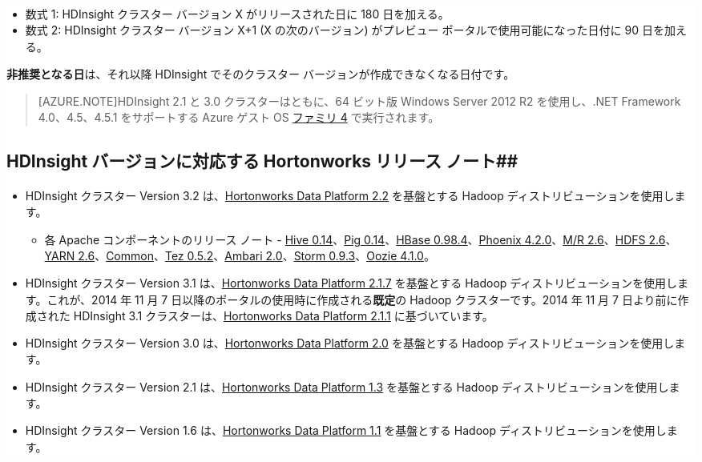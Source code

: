 - 数式 1: HDInsight クラスター バージョン X がリリースされた日に 180 日を加える。
- 数式 2: HDInsight クラスター バージョン X+1 (X の次のバージョン) がプレビュー ポータルで使用可能になった日付に 90 日を加える。

**非推奨となる日**は、それ以降 HDInsight でそのクラスター バージョンが作成できなくなる日付です。

> [AZURE.NOTE]HDInsight 2.1 と 3.0 クラスターはともに、64 ビット版 Windows Server 2012 R2 を使用し、.NET Framework 4.0、4.5、4.5.1 をサポートする Azure ゲスト OS [ファミリ 4](../cloud-services-guestos-update-matrix.md) で実行されます。

## HDInsight バージョンに対応する Hortonworks リリース ノート##

* HDInsight クラスター Version 3.2 は、[Hortonworks Data Platform 2.2][hdp-2-2] を基盤とする Hadoop ディストリビューションを使用します。

	* 各 Apache コンポーネントのリリース ノート - [Hive 0.14](https://issues.apache.org/jira/secure/ReleaseNote.jspa?projectId=12310843&version=12326450)、[Pig 0.14](https://issues.apache.org/jira/secure/ReleaseNote.jspa?projectId=12310730&version=12326954)、[HBase 0.98.4](https://issues.apache.org/jira/secure/ReleaseNote.jspa?projectId=12310753&version=12326810)、[Phoenix 4.2.0](https://issues.apache.org/jira/secure/ReleaseNote.jspa?projectId=12315120&version=12327581)、[M/R 2.6](https://issues.apache.org/jira/secure/ReleaseNote.jspa?projectId=12310941&version=12327180)、[HDFS 2.6](https://issues.apache.org/jira/secure/ReleaseNote.jspa?projectId=12310942&version=12327181)、[YARN 2.6](https://issues.apache.org/jira/secure/ReleaseNote.jspa?projectId=12313722&version=12327197)、[Common](https://issues.apache.org/jira/secure/ReleaseNote.jspa?projectId=12310240&version=12327179)、[Tez 0.5.2](https://issues.apache.org/jira/secure/ReleaseNote.jspa?projectId=12314426&version=12328742)、[Ambari 2.0](https://issues.apache.org/jira/secure/ReleaseNote.jspa?projectId=12312020&version=12327486)、[Storm 0.9.3](https://issues.apache.org/jira/secure/ReleaseNote.jspa?projectId=12314820&version=12327112)、[Oozie 4.1.0](https://issues.apache.org/jira/secure/ReleaseNote.jspa?version=12324960&projectId=12311620)。


* HDInsight クラスター Version 3.1 は、[Hortonworks Data Platform 2.1.7][hdp-2-1-7] を基盤とする Hadoop ディストリビューションを使用します。これが、2014 年 11 月 7 日以降のポータルの使用時に作成される**既定**の Hadoop クラスターです。2014 年 11 月 7 日より前に作成された HDInsight 3.1 クラスターは、[Hortonworks Data Platform 2.1.1][hdp-2-1-1] に基づいています。

* HDInsight クラスター Version 3.0 は、[Hortonworks Data Platform 2.0][hdp-2-0-8] を基盤とする Hadoop ディストリビューションを使用します。

* HDInsight クラスター Version 2.1 は、[Hortonworks Data Platform 1.3][hdp-1-3-0] を基盤とする Hadoop ディストリビューションを使用します。

* HDInsight クラスター Version 1.6 は、[Hortonworks Data Platform 1.1][hdp-1-1-0] を基盤とする Hadoop ディストリビューションを使用します。


[image-hdi-versioning-versionscreen]: ./media/hdinsight-component-versioning/hdi-versioning-version-screen.png

[wa-forums]: http://azure.microsoft.com/support/forums/

[connect-excel-with-hive-ODBC]: hdinsight-connect-excel-hive-ODBC-driver.md

[hdp-2-2]: http://docs.hortonworks.com/HDPDocuments/HDP2/HDP-2.2.0/HDP_2.2.0_Release_Notes_20141202_version/index.html

[hdp-2-1-7]: http://docs.hortonworks.com/HDPDocuments/HDP2/HDP-2.1.7-Win/bk_releasenotes_HDP-Win/content/ch_relnotes-HDP-2.1.7.html

[hdp-2-1-1]: http://docs.hortonworks.com/HDPDocuments/HDP2/HDP-2.1.1/bk_releasenotes_hdp_2.1/content/ch_relnotes-hdp-2.1.1.html

[hdp-2-0-8]: http://docs.hortonworks.com/HDPDocuments/HDP2/HDP-2.0.8.0/bk_releasenotes_hdp_2.0/content/ch_relnotes-hdp2.0.8.0.html

[hdp-1-3-0]: http://docs.hortonworks.com/HDPDocuments/HDP1/HDP-1.3.0/bk_releasenotes_hdp_1.x/content/ch_relnotes-hdp1.3.0_1.html

[hdp-1-1-0]: http://docs.hortonworks.com/HDPDocuments/HDP1/HDP-Win-1.1/bk_releasenotes_HDP-Win/content/ch_relnotes-hdp-win-1.1.0_1.html

[ambari-docs]: https://github.com/apache/ambari/blob/trunk/ambari-server/docs/api/v1/index.md

[zookeeper]: http://zookeeper.apache.org/

